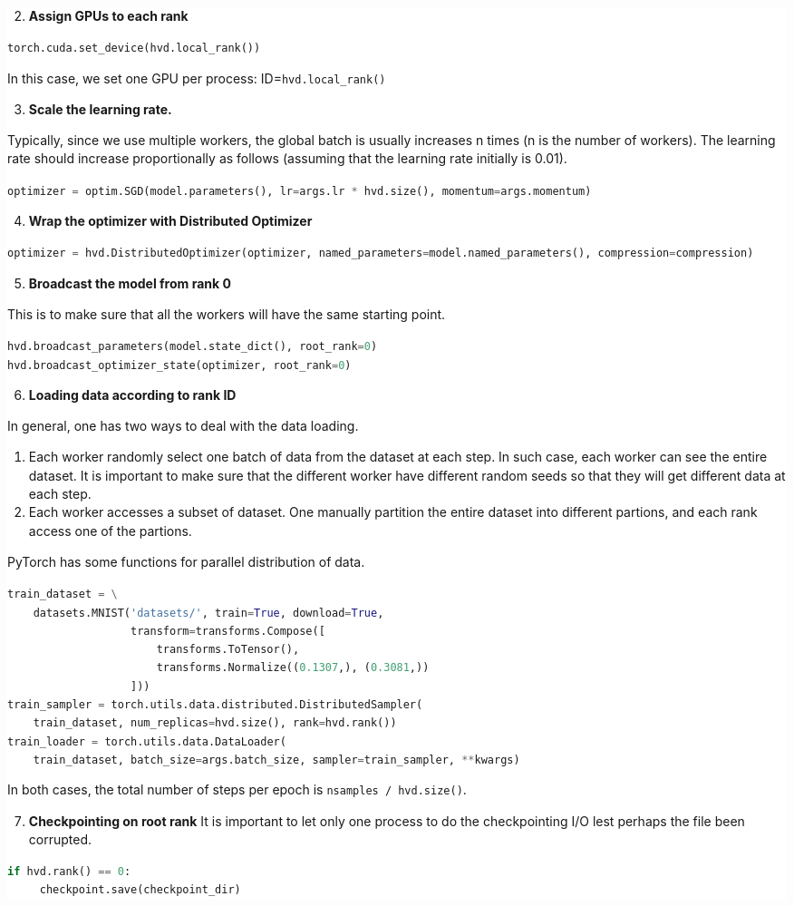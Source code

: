 2) **Assign GPUs to each rank**
```python
torch.cuda.set_device(hvd.local_rank())
```
In this case, we set one GPU per process: ID=```hvd.local_rank()```

3) **Scale the learning rate.**

Typically, since we use multiple workers, the global batch is usually increases n times (n is the number of workers). The learning rate should increase proportionally as follows (assuming that the learning rate initially is 0.01).
```python
optimizer = optim.SGD(model.parameters(), lr=args.lr * hvd.size(), momentum=args.momentum)
```

4) **Wrap the optimizer with Distributed Optimizer**
```python
optimizer = hvd.DistributedOptimizer(optimizer, named_parameters=model.named_parameters(), compression=compression)
```

5) **Broadcast the model from rank 0**

This is to make sure that all the workers will have the same starting point.
```python
hvd.broadcast_parameters(model.state_dict(), root_rank=0)
hvd.broadcast_optimizer_state(optimizer, root_rank=0)
```

6) **Loading data according to rank ID**

In general, one has two ways to deal with the data loading. 
1. Each worker randomly select one batch of data from the dataset at each step. In such case, each worker can see the entire dataset. It is important to make sure that the different worker have different random seeds so that they will get different data at each step.  
2. Each worker accesses a subset of dataset. One manually partition the entire dataset into different partions, and each rank access one of the partions. 

PyTorch has some functions for parallel distribution of data. 
```python
train_dataset = \
    datasets.MNIST('datasets/', train=True, download=True,
                   transform=transforms.Compose([
                       transforms.ToTensor(),
                       transforms.Normalize((0.1307,), (0.3081,))
                   ]))
train_sampler = torch.utils.data.distributed.DistributedSampler(
    train_dataset, num_replicas=hvd.size(), rank=hvd.rank())
train_loader = torch.utils.data.DataLoader(
    train_dataset, batch_size=args.batch_size, sampler=train_sampler, **kwargs)
```

In both cases, the total number of steps per epoch is ```nsamples / hvd.size()```.

7) **Checkpointing on root rank**
It is important to let only one process to do the checkpointing I/O lest perhaps the file been corrupted. 
```python
if hvd.rank() == 0: 
     checkpoint.save(checkpoint_dir)
```
